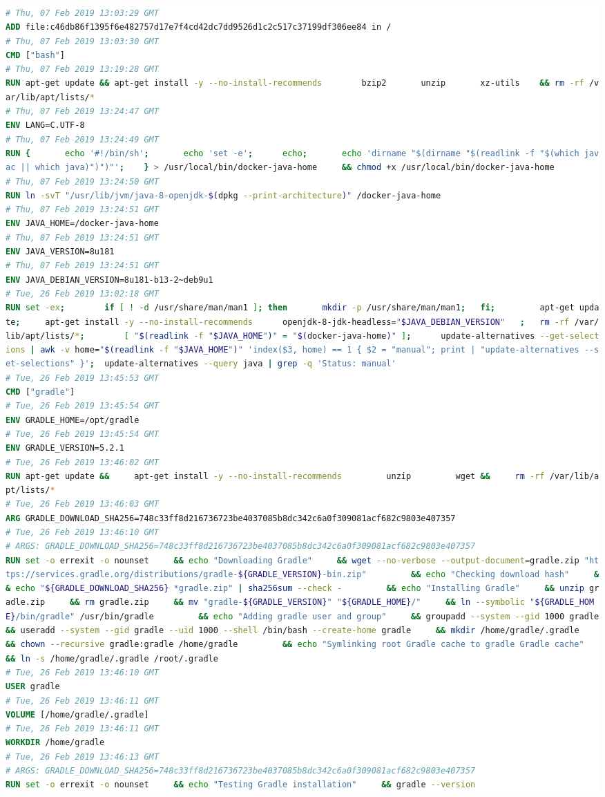 ```dockerfile
# Thu, 07 Feb 2019 13:03:29 GMT
ADD file:c46db86f1395f6e482757d17e7f4cd42dc7dd9526d1c2c517c37199df306ee84 in / 
# Thu, 07 Feb 2019 13:03:30 GMT
CMD ["bash"]
# Thu, 07 Feb 2019 13:19:28 GMT
RUN apt-get update && apt-get install -y --no-install-recommends 		bzip2 		unzip 		xz-utils 	&& rm -rf /var/lib/apt/lists/*
# Thu, 07 Feb 2019 13:24:47 GMT
ENV LANG=C.UTF-8
# Thu, 07 Feb 2019 13:24:49 GMT
RUN { 		echo '#!/bin/sh'; 		echo 'set -e'; 		echo; 		echo 'dirname "$(dirname "$(readlink -f "$(which javac || which java)")")"'; 	} > /usr/local/bin/docker-java-home 	&& chmod +x /usr/local/bin/docker-java-home
# Thu, 07 Feb 2019 13:24:50 GMT
RUN ln -svT "/usr/lib/jvm/java-8-openjdk-$(dpkg --print-architecture)" /docker-java-home
# Thu, 07 Feb 2019 13:24:51 GMT
ENV JAVA_HOME=/docker-java-home
# Thu, 07 Feb 2019 13:24:51 GMT
ENV JAVA_VERSION=8u181
# Thu, 07 Feb 2019 13:24:51 GMT
ENV JAVA_DEBIAN_VERSION=8u181-b13-2~deb9u1
# Tue, 26 Feb 2019 13:02:18 GMT
RUN set -ex; 		if [ ! -d /usr/share/man/man1 ]; then 		mkdir -p /usr/share/man/man1; 	fi; 		apt-get update; 	apt-get install -y --no-install-recommends 		openjdk-8-jdk-headless="$JAVA_DEBIAN_VERSION" 	; 	rm -rf /var/lib/apt/lists/*; 		[ "$(readlink -f "$JAVA_HOME")" = "$(docker-java-home)" ]; 		update-alternatives --get-selections | awk -v home="$(readlink -f "$JAVA_HOME")" 'index($3, home) == 1 { $2 = "manual"; print | "update-alternatives --set-selections" }'; 	update-alternatives --query java | grep -q 'Status: manual'
# Tue, 26 Feb 2019 13:45:53 GMT
CMD ["gradle"]
# Tue, 26 Feb 2019 13:45:54 GMT
ENV GRADLE_HOME=/opt/gradle
# Tue, 26 Feb 2019 13:45:54 GMT
ENV GRADLE_VERSION=5.2.1
# Tue, 26 Feb 2019 13:46:02 GMT
RUN apt-get update &&     apt-get install -y --no-install-recommends         unzip         wget &&     rm -rf /var/lib/apt/lists/*
# Tue, 26 Feb 2019 13:46:03 GMT
ARG GRADLE_DOWNLOAD_SHA256=748c33ff8d216736723be4037085b8dc342c6a0f309081acf682c9803e407357
# Tue, 26 Feb 2019 13:46:10 GMT
# ARGS: GRADLE_DOWNLOAD_SHA256=748c33ff8d216736723be4037085b8dc342c6a0f309081acf682c9803e407357
RUN set -o errexit -o nounset     && echo "Downloading Gradle"     && wget --no-verbose --output-document=gradle.zip "https://services.gradle.org/distributions/gradle-${GRADLE_VERSION}-bin.zip"         && echo "Checking download hash"     && echo "${GRADLE_DOWNLOAD_SHA256} *gradle.zip" | sha256sum --check -         && echo "Installing Gradle"     && unzip gradle.zip     && rm gradle.zip     && mv "gradle-${GRADLE_VERSION}" "${GRADLE_HOME}/"     && ln --symbolic "${GRADLE_HOME}/bin/gradle" /usr/bin/gradle         && echo "Adding gradle user and group"     && groupadd --system --gid 1000 gradle     && useradd --system --gid gradle --uid 1000 --shell /bin/bash --create-home gradle     && mkdir /home/gradle/.gradle     && chown --recursive gradle:gradle /home/gradle         && echo "Symlinking root Gradle cache to gradle Gradle cache"     && ln -s /home/gradle/.gradle /root/.gradle
# Tue, 26 Feb 2019 13:46:10 GMT
USER gradle
# Tue, 26 Feb 2019 13:46:11 GMT
VOLUME [/home/gradle/.gradle]
# Tue, 26 Feb 2019 13:46:11 GMT
WORKDIR /home/gradle
# Tue, 26 Feb 2019 13:46:13 GMT
# ARGS: GRADLE_DOWNLOAD_SHA256=748c33ff8d216736723be4037085b8dc342c6a0f309081acf682c9803e407357
RUN set -o errexit -o nounset     && echo "Testing Gradle installation"     && gradle --version
```

